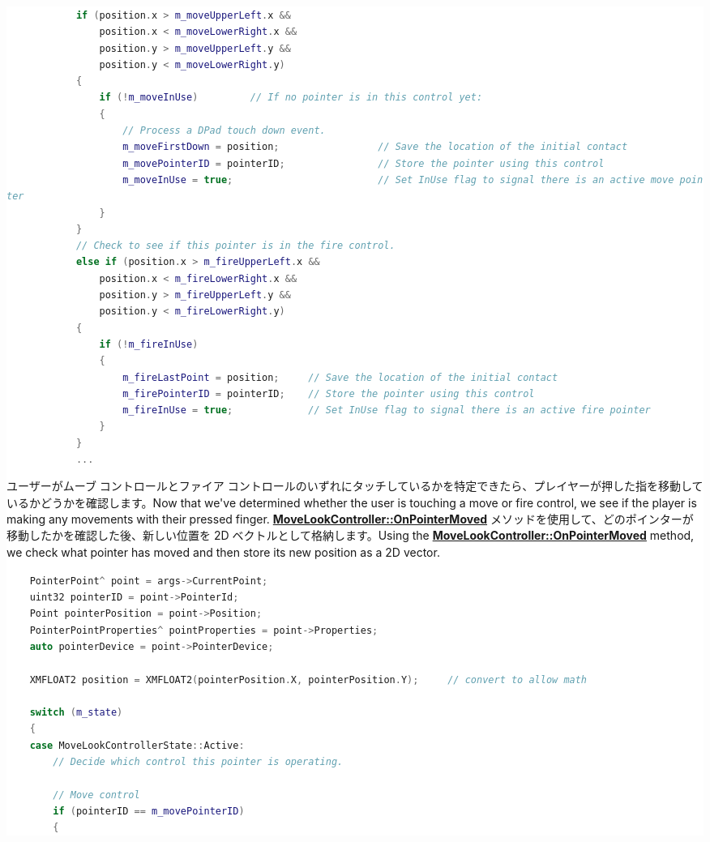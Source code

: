 ```cpp
            if (position.x > m_moveUpperLeft.x &&
                position.x < m_moveLowerRight.x &&
                position.y > m_moveUpperLeft.y &&
                position.y < m_moveLowerRight.y)
            {
                if (!m_moveInUse)         // If no pointer is in this control yet:
                {
                    // Process a DPad touch down event.
                    m_moveFirstDown = position;                 // Save the location of the initial contact
                    m_movePointerID = pointerID;                // Store the pointer using this control
                    m_moveInUse = true;                         // Set InUse flag to signal there is an active move pointer
                }
            }
            // Check to see if this pointer is in the fire control.
            else if (position.x > m_fireUpperLeft.x &&
                position.x < m_fireLowerRight.x &&
                position.y > m_fireUpperLeft.y &&
                position.y < m_fireLowerRight.y)
            {
                if (!m_fireInUse)
                {
                    m_fireLastPoint = position;     // Save the location of the initial contact
                    m_firePointerID = pointerID;    // Store the pointer using this control
                    m_fireInUse = true;             // Set InUse flag to signal there is an active fire pointer
                }
            }
            ...
```


<span data-ttu-id="ab7a5-217">ユーザーがムーブ コントロールとファイア コントロールのいずれにタッチしているかを特定できたら、プレイヤーが押した指を移動しているかどうかを確認します。</span><span class="sxs-lookup"><span data-stu-id="ab7a5-217">Now that we've determined whether the user is touching a move or fire control, we see if the player is making any movements with their pressed finger.</span></span>
<span data-ttu-id="ab7a5-218">[**MoveLookController::OnPointerMoved**](https://github.com/Microsoft/Windows-universal-samples/blob/ef073ed8a2007d113af1d88eddace479e3bf0e07/SharedContent/cpp/GameContent/MoveLookController.cpp#L317-L395) メソッドを使用して、どのポインターが移動したかを確認した後、新しい位置を 2D ベクトルとして格納します。</span><span class="sxs-lookup"><span data-stu-id="ab7a5-218">Using the [**MoveLookController::OnPointerMoved**](https://github.com/Microsoft/Windows-universal-samples/blob/ef073ed8a2007d113af1d88eddace479e3bf0e07/SharedContent/cpp/GameContent/MoveLookController.cpp#L317-L395) method, we check what pointer has moved and then store its new position as a 2D vector.</span></span>  


```cpp
    PointerPoint^ point = args->CurrentPoint;
    uint32 pointerID = point->PointerId;
    Point pointerPosition = point->Position;
    PointerPointProperties^ pointProperties = point->Properties;
    auto pointerDevice = point->PointerDevice;

    XMFLOAT2 position = XMFLOAT2(pointerPosition.X, pointerPosition.Y);     // convert to allow math
    
    switch (m_state)
    {
    case MoveLookControllerState::Active:
        // Decide which control this pointer is operating.
        
        // Move control
        if (pointerID == m_movePointerID)
        {
```